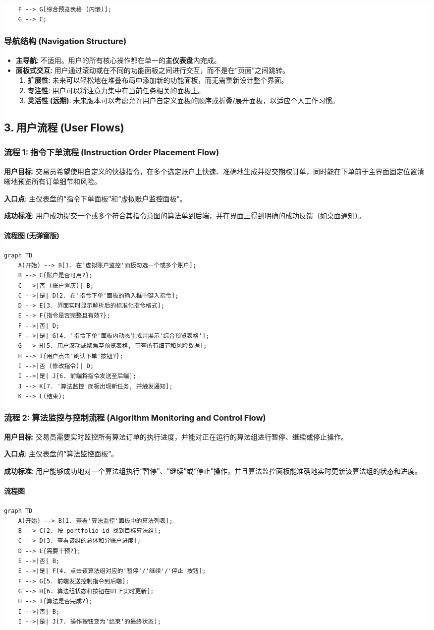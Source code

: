 ```mermaid
    F --> G[综合预览表格 (内嵌)];
    G --> C;
```

### **导航结构 (Navigation Structure)**

* **主导航**: 不适用。用户的所有核心操作都在单一的**主仪表盘**内完成。
* **面板式交互**: 用户通过滚动或在不同的功能面板之间进行交互，而不是在“页面”之间跳转。
    1.  **扩展性**: 未来可以轻松地在堆叠布局中添加新的功能面板，而无需重新设计整个界面。
    2.  **专注性**: 用户可以将注意力集中在当前任务相关的面板上。
    3.  **灵活性 (远期)**: 未来版本可以考虑允许用户自定义面板的顺序或折叠/展开面板，以适应个人工作习惯。

## **3. 用户流程 (User Flows)**

### **流程 1: 指令下单流程 (Instruction Order Placement Flow)**

**用户目标**: 交易员希望使用自定义的快捷指令，在多个选定账户上快速、准确地生成并提交期权订单，同时能在下单前于主界面固定位置清晰地预览所有订单细节和风险。

**入口点**: 主仪表盘的“指令下单面板”和“虚拟账户监控面板”。

**成功标准**: 用户成功提交一个或多个符合其指令意图的算法单到后端，并在界面上得到明确的成功反馈（如桌面通知）。

#### **流程图 (无弹窗版)**

```mermaid
graph TD
    A(开始) --> B[1. 在'虚拟账户监控'面板勾选一个或多个账户];
    B --> C{账户是否可用?};
    C -->|否 (账户置灰)| B;
    C -->|是| D[2. 在'指令下单'面板的输入框中键入指令];
    D --> E[3. 界面实时显示解析后的标准化指令格式];
    E --> F{指令是否完整且有效?};
    F -->|否| D;
    F -->|是| G[4. '指令下单'面板内动态生成并展示'综合预览表格'];
    G --> H[5. 用户滚动或聚焦至预览表格, 审查所有细节和风险数据];
    H --> I{用户点击'确认下单'按钮?};
    I -->|否 (修改指令)| D;
    I -->|是| J[6. 前端将指令发送至后端];
    J --> K[7. '算法监控'面板出现新任务, 并触发通知];
    K --> L(结束);
```

### **流程 2: 算法监控与控制流程 (Algorithm Monitoring and Control Flow)**

**用户目标**: 交易员需要实时监控所有算法订单的执行进度，并能对正在运行的算法组进行暂停、继续或停止操作。

**入口点**: 主仪表盘的“算法监控面板”。

**成功标准**: 用户能够成功地对一个算法组执行“暂停”、“继续”或“停止”操作，并且算法监控面板能准确地实时更新该算法组的状态和进度。

#### **流程图**

```mermaid
graph TD
    A(开始) --> B[1. 查看'算法监控'面板中的算法列表];
    B --> C[2. 按 portfolio_id 找到目标算法组];
    C --> D[3. 查看该组的总体和分账户进度];
    D --> E{需要干预?};
    E -->|否| B;
    E -->|是| F[4. 点击该算法组对应的'暂停'/'继续'/'停止'按钮];
    F --> G[5. 前端发送控制指令到后端];
    G --> H[6. 算法组状态和按钮在UI上实时更新];
    H --> I{算法是否完成?};
    I -->|否| B;
    I -->|是| J[7. 操作按钮变为'结束'的最终状态];
```